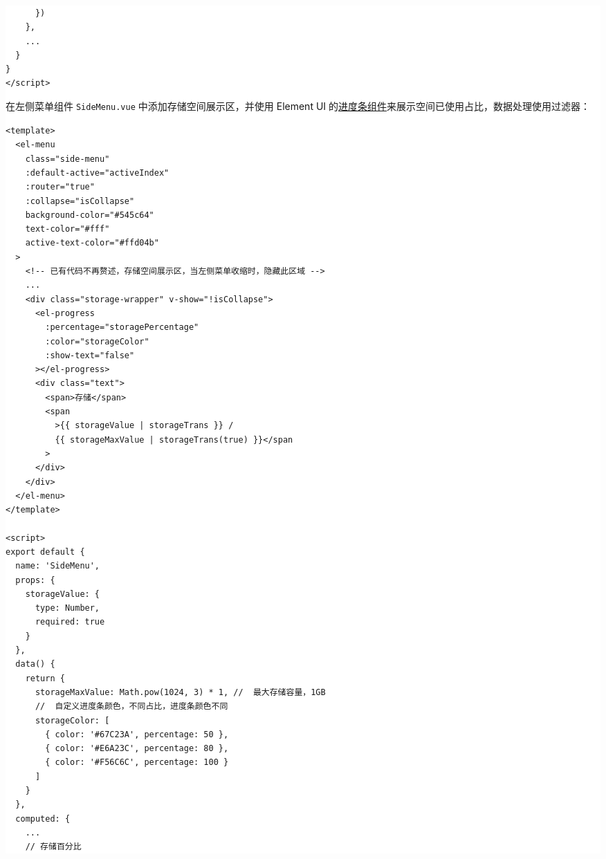 ```
      })
    },
    ...
  }
}
</script>
```

在左侧菜单组件 `SideMenu.vue` 中添加存储空间展示区，并使用 Element UI 的[进度条组件](https://element.eleme.cn/#/zh-CN/component/progress#zi-ding-yi-yan-se)来展示空间已使用占比，数据处理使用过滤器：

```
<template>
  <el-menu
    class="side-menu"
    :default-active="activeIndex"
    :router="true"
    :collapse="isCollapse"
    background-color="#545c64"
    text-color="#fff"
    active-text-color="#ffd04b"
  >
    <!-- 已有代码不再赘述，存储空间展示区，当左侧菜单收缩时，隐藏此区域 -->
    ...
    <div class="storage-wrapper" v-show="!isCollapse">
      <el-progress
        :percentage="storagePercentage"
        :color="storageColor"
        :show-text="false"
      ></el-progress>
      <div class="text">
        <span>存储</span>
        <span
          >{{ storageValue | storageTrans }} /
          {{ storageMaxValue | storageTrans(true) }}</span
        >
      </div>
    </div>
  </el-menu>
</template>

<script>
export default {
  name: 'SideMenu',
  props: {
    storageValue: {
      type: Number,
      required: true
    }
  },
  data() {
    return {
      storageMaxValue: Math.pow(1024, 3) * 1, //  最大存储容量，1GB
      //  自定义进度条颜色，不同占比，进度条颜色不同
      storageColor: [
        { color: '#67C23A', percentage: 50 },
        { color: '#E6A23C', percentage: 80 },
        { color: '#F56C6C', percentage: 100 }
      ]
    }
  },
  computed: {
    ...
    // 存储百分比
```